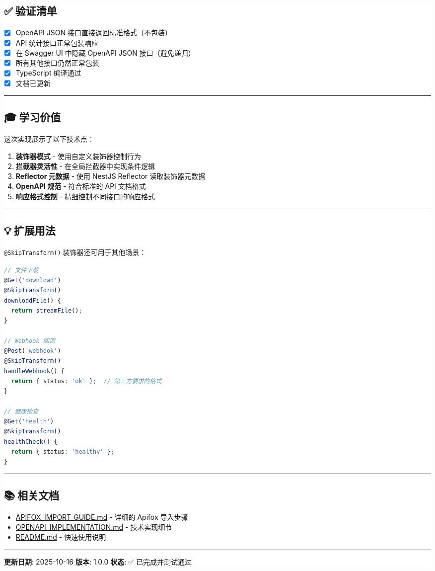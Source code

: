 
## ✅ 验证清单

- [x] OpenAPI JSON 接口直接返回标准格式（不包装）
- [x] API 统计接口正常包装响应
- [x] 在 Swagger UI 中隐藏 OpenAPI JSON 接口（避免递归）
- [x] 所有其他接口仍然正常包装
- [x] TypeScript 编译通过
- [x] 文档已更新

---

## 🎓 学习价值

这次实现展示了以下技术点：

1. **装饰器模式** - 使用自定义装饰器控制行为
2. **拦截器灵活性** - 在全局拦截器中实现条件逻辑
3. **Reflector 元数据** - 使用 NestJS Reflector 读取装饰器元数据
4. **OpenAPI 规范** - 符合标准的 API 文档格式
5. **响应格式控制** - 精细控制不同接口的响应格式

---

## 💡 扩展用法

`@SkipTransform()` 装饰器还可用于其他场景：

```typescript
// 文件下载
@Get('download')
@SkipTransform()
downloadFile() {
  return streamFile();
}

// Webhook 回调
@Post('webhook')
@SkipTransform()
handleWebhook() {
  return { status: 'ok' };  // 第三方要求的格式
}

// 健康检查
@Get('health')
@SkipTransform()
healthCheck() {
  return { status: 'healthy' };
}
```

---

## 📚 相关文档

- [APIFOX_IMPORT_GUIDE.md](APIFOX_IMPORT_GUIDE.md) - 详细的 Apifox 导入步骤
- [OPENAPI_IMPLEMENTATION.md](OPENAPI_IMPLEMENTATION.md) - 技术实现细节
- [README.md](README.md#openapi-文档导出apifoxpostman-导入) - 快速使用说明

---

**更新日期**: 2025-10-16
**版本**: 1.0.0
**状态**: ✅ 已完成并测试通过
